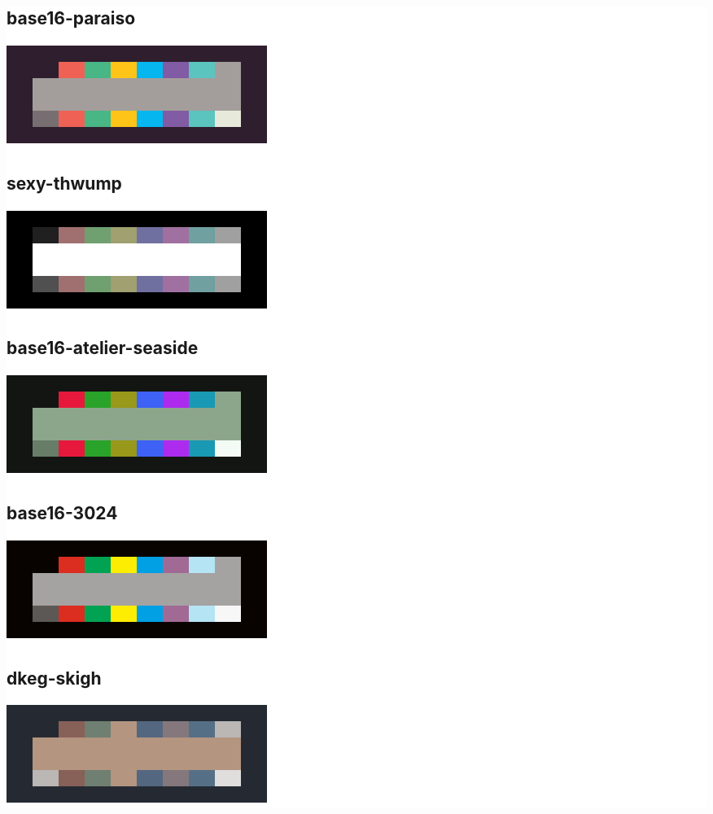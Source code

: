 ## base16-paraiso

![](dark/base16-paraiso.png)

## sexy-thwump

![](dark/sexy-thwump.png)

## base16-atelier-seaside

![](dark/base16-atelier-seaside.png)

## base16-3024

![](dark/base16-3024.png)

## dkeg-skigh

![](dark/dkeg-skigh.png)
